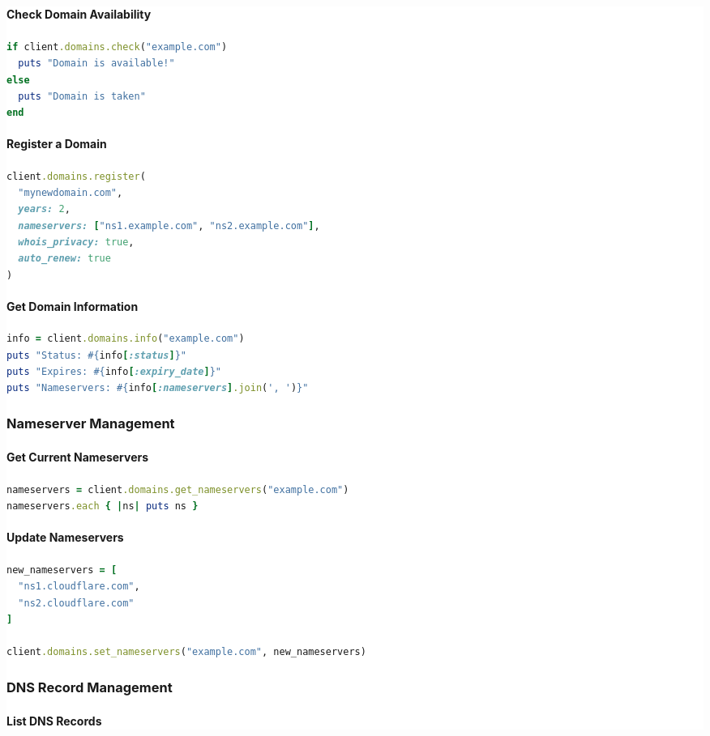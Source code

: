 #### Check Domain Availability

```ruby
if client.domains.check("example.com")
  puts "Domain is available!"
else
  puts "Domain is taken"
end
```

#### Register a Domain

```ruby
client.domains.register(
  "mynewdomain.com",
  years: 2,
  nameservers: ["ns1.example.com", "ns2.example.com"],
  whois_privacy: true,
  auto_renew: true
)
```

#### Get Domain Information

```ruby
info = client.domains.info("example.com")
puts "Status: #{info[:status]}"
puts "Expires: #{info[:expiry_date]}"
puts "Nameservers: #{info[:nameservers].join(', ')}"
```

### Nameserver Management

#### Get Current Nameservers

```ruby
nameservers = client.domains.get_nameservers("example.com")
nameservers.each { |ns| puts ns }
```

#### Update Nameservers

```ruby
new_nameservers = [
  "ns1.cloudflare.com",
  "ns2.cloudflare.com"
]

client.domains.set_nameservers("example.com", new_nameservers)
```

### DNS Record Management

#### List DNS Records
